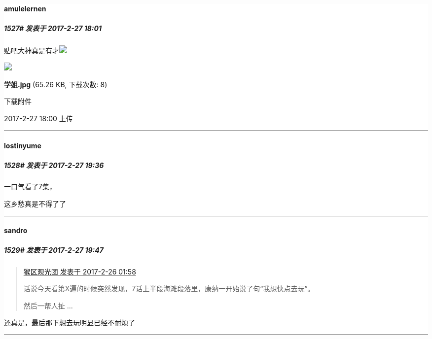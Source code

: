 ####  amulelernen  
##### 1527#       发表于 2017-2-27 18:01




贴吧大神真是有才<img src="https://static.saraba1st.com/image/smiley/normal/066.gif" referrerpolicy="no-referrer">

<img src="https://img.saraba1st.com/forum/201702/27/180032uilhhfhbhiic5hly.jpg" referrerpolicy="no-referrer">


<strong>学姐.jpg</strong> (65.26 KB, 下载次数: 8)

下载附件

2017-2-27 18:00 上传












-----

####  lostinyume  
##### 1528#       发表于 2017-2-27 19:36




一口气看了7集，

这乡愁真是不得了了







-----

####  sandro  
##### 1529#       发表于 2017-2-27 19:47



<blockquote><a href="httphttps://bbs.saraba1st.com/2b/forum.php?mod=redirect&amp;goto=findpost&amp;pid=35328155&amp;ptid=1342029" target="_blank">猴区观光团 发表于 2017-2-26 01:58</a>

话说今天看第X遍的时候突然发现，7话上半段海滩段落里，康纳一开始说了句“我想快点去玩”。

然后一帮人扯 ...</blockquote>
还真是，最后那下想去玩明显已经不耐烦了







-----
